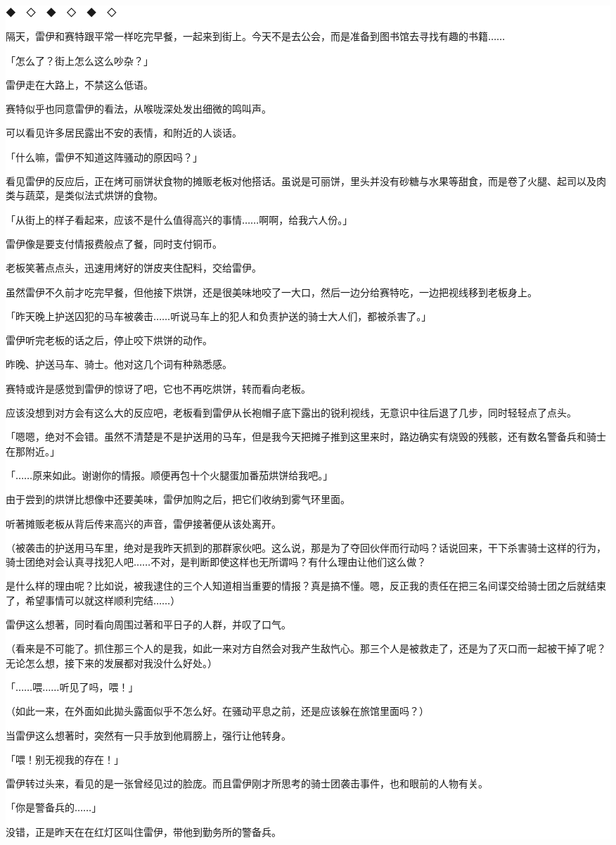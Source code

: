 ◆　◇　◆　◇　◆　◇

隔天，雷伊和赛特跟平常一样吃完早餐，一起来到街上。今天不是去公会，而是准备到图书馆去寻找有趣的书籍……

「怎么了？街上怎么这么吵杂？」

雷伊走在大路上，不禁这么低语。

赛特似乎也同意雷伊的看法，从喉咙深处发出细微的鸣叫声。

可以看见许多居民露出不安的表情，和附近的人谈话。

「什么嘛，雷伊不知道这阵骚动的原因吗？」

看见雷伊的反应后，正在烤可丽饼状食物的摊贩老板对他搭话。虽说是可丽饼，里头并没有砂糖与水果等甜食，而是卷了火腿、起司以及肉类与蔬菜，是类似法式烘饼的食物。

「从街上的样子看起来，应该不是什么值得高兴的事情……啊啊，给我六人份。」

雷伊像是要支付情报费般点了餐，同时支付铜币。

老板笑著点点头，迅速用烤好的饼皮夹住配料，交给雷伊。

虽然雷伊不久前才吃完早餐，但他接下烘饼，还是很美味地咬了一大口，然后一边分给赛特吃，一边把视线移到老板身上。

「昨天晚上护送囚犯的马车被袭击……听说马车上的犯人和负责护送的骑士大人们，都被杀害了。」

雷伊听完老板的话之后，停止咬下烘饼的动作。

昨晚、护送马车、骑士。他对这几个词有种熟悉感。

赛特或许是感觉到雷伊的惊讶了吧，它也不再吃烘饼，转而看向老板。

应该没想到对方会有这么大的反应吧，老板看到雷伊从长袍帽子底下露出的锐利视线，无意识中往后退了几步，同时轻轻点了点头。

「嗯嗯，绝对不会错。虽然不清楚是不是护送用的马车，但是我今天把摊子推到这里来时，路边确实有烧毁的残骸，还有数名警备兵和骑士在那附近。」

「……原来如此。谢谢你的情报。顺便再包十个火腿蛋加番茄烘饼给我吧。」

由于尝到的烘饼比想像中还要美味，雷伊加购之后，把它们收纳到雾气环里面。

听著摊贩老板从背后传来高兴的声音，雷伊接著便从该处离开。

（被袭击的护送用马车里，绝对是我昨天抓到的那群家伙吧。这么说，那是为了夺回伙伴而行动吗？话说回来，干下杀害骑士这样的行为，骑士团绝对会认真寻找犯人吧……不对，是判断即使这样也无所谓吗？有什么理由让他们这么做？

是什么样的理由呢？比如说，被我逮住的三个人知道相当重要的情报？真是搞不懂。嗯，反正我的责任在把三名间谍交给骑士团之后就结束了，希望事情可以就这样顺利完结……）

雷伊这么想著，同时看向周围过著和平日子的人群，并叹了口气。

（看来是不可能了。抓住那三个人的是我，如此一来对方自然会对我产生敌忾心。那三个人是被救走了，还是为了灭口而一起被干掉了呢？无论怎么想，接下来的发展都对我没什么好处。）

「……喂……听见了吗，喂！」

（如此一来，在外面如此拋头露面似乎不怎么好。在骚动平息之前，还是应该躲在旅馆里面吗？）

当雷伊这么想著时，突然有一只手放到他肩膀上，强行让他转身。

「喂！别无视我的存在！」

雷伊转过头来，看见的是一张曾经见过的脸庞。而且雷伊刚才所思考的骑士团袭击事件，也和眼前的人物有关。

「你是警备兵的……」

没错，正是昨天在在红灯区叫住雷伊，带他到勤务所的警备兵。

